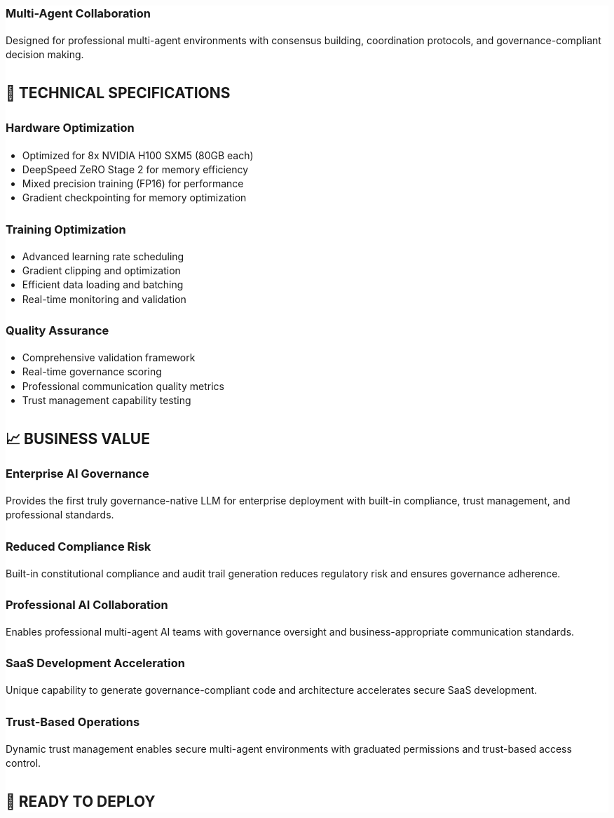 ### **Multi-Agent Collaboration**
Designed for professional multi-agent environments with consensus building, coordination protocols, and governance-compliant decision making.

## 🔧 **TECHNICAL SPECIFICATIONS**

### **Hardware Optimization**
- Optimized for 8x NVIDIA H100 SXM5 (80GB each)
- DeepSpeed ZeRO Stage 2 for memory efficiency
- Mixed precision training (FP16) for performance
- Gradient checkpointing for memory optimization

### **Training Optimization**
- Advanced learning rate scheduling
- Gradient clipping and optimization
- Efficient data loading and batching
- Real-time monitoring and validation

### **Quality Assurance**
- Comprehensive validation framework
- Real-time governance scoring
- Professional communication quality metrics
- Trust management capability testing

## 📈 **BUSINESS VALUE**

### **Enterprise AI Governance**
Provides the first truly governance-native LLM for enterprise deployment with built-in compliance, trust management, and professional standards.

### **Reduced Compliance Risk**
Built-in constitutional compliance and audit trail generation reduces regulatory risk and ensures governance adherence.

### **Professional AI Collaboration**
Enables professional multi-agent AI teams with governance oversight and business-appropriate communication standards.

### **SaaS Development Acceleration**
Unique capability to generate governance-compliant code and architecture accelerates secure SaaS development.

### **Trust-Based Operations**
Dynamic trust management enables secure multi-agent environments with graduated permissions and trust-based access control.

## 🎉 **READY TO DEPLOY**
